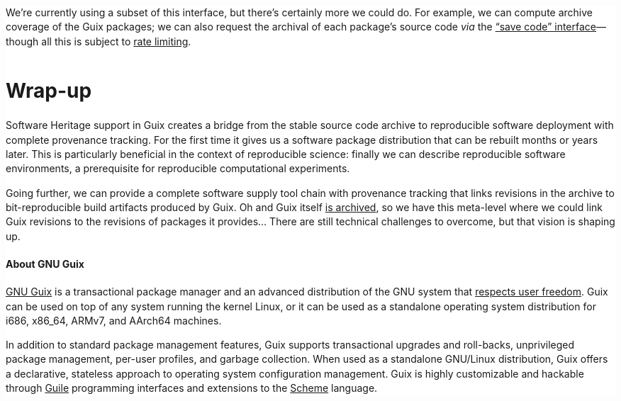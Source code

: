 We’re currently using a subset of this interface, but there’s certainly
more we could do.  For example, we can compute archive coverage of the
Guix packages; we can also request the archival of each package’s source
code _via_ the [“save code”
interface](https://archive.softwareheritage.org/api/1/origin/save/)—though
all this is subject to [rate
limiting](https://archive.softwareheritage.org/api/#rate-limiting).

# Wrap-up

Software Heritage support in Guix creates a bridge from the stable
source code archive to reproducible software deployment with complete
provenance tracking.  For the first time it gives us a software package
distribution that can be rebuilt months or years later.  This is
particularly beneficial in the context of reproducible science: finally
we can describe reproducible software environments, a prerequisite for
reproducible computational experiments.

Going further, we can provide a complete software supply tool chain with
provenance tracking that links revisions in the archive to
bit-reproducible build artifacts produced by Guix.  Oh and Guix itself
[is
archived](https://archive.softwareheritage.org/api/1/origin/git/url/https://git.savannah.gnu.org/git/guix.git/),
so we have this meta-level where we could link Guix revisions to the
revisions of packages it provides…  There are still technical challenges
to overcome, but that vision is shaping up.

#### About GNU Guix

[GNU Guix](https://www.gnu.org/software/guix) is a transactional package
manager and an advanced distribution of the GNU system that [respects
user
freedom](https://www.gnu.org/distros/free-system-distribution-guidelines.html).
Guix can be used on top of any system running the kernel Linux, or it
can be used as a standalone operating system distribution for i686,
x86_64, ARMv7, and AArch64 machines.

In addition to standard package management features, Guix supports
transactional upgrades and roll-backs, unprivileged package management,
per-user profiles, and garbage collection.  When used as a standalone
GNU/Linux distribution, Guix offers a declarative, stateless approach to
operating system configuration management.  Guix is highly customizable
and hackable through [Guile](https://www.gnu.org/software/guile)
programming interfaces and extensions to the
[Scheme](http://schemers.org) language.
